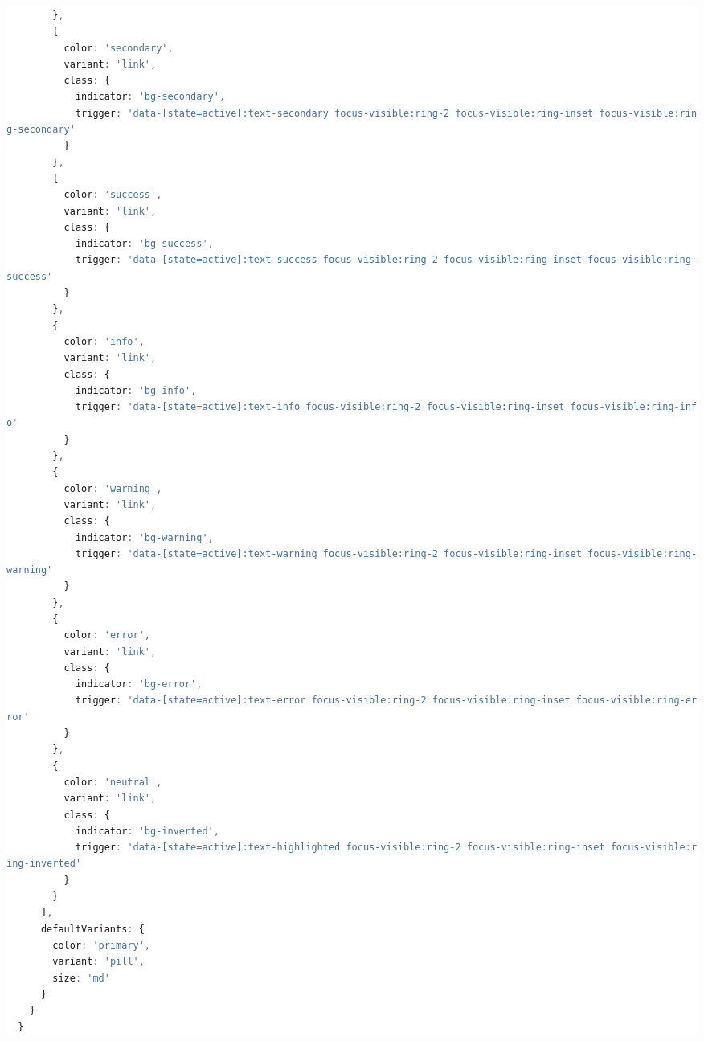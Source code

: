 ```ts [app.config.ts]
        },
        {
          color: 'secondary',
          variant: 'link',
          class: {
            indicator: 'bg-secondary',
            trigger: 'data-[state=active]:text-secondary focus-visible:ring-2 focus-visible:ring-inset focus-visible:ring-secondary'
          }
        },
        {
          color: 'success',
          variant: 'link',
          class: {
            indicator: 'bg-success',
            trigger: 'data-[state=active]:text-success focus-visible:ring-2 focus-visible:ring-inset focus-visible:ring-success'
          }
        },
        {
          color: 'info',
          variant: 'link',
          class: {
            indicator: 'bg-info',
            trigger: 'data-[state=active]:text-info focus-visible:ring-2 focus-visible:ring-inset focus-visible:ring-info'
          }
        },
        {
          color: 'warning',
          variant: 'link',
          class: {
            indicator: 'bg-warning',
            trigger: 'data-[state=active]:text-warning focus-visible:ring-2 focus-visible:ring-inset focus-visible:ring-warning'
          }
        },
        {
          color: 'error',
          variant: 'link',
          class: {
            indicator: 'bg-error',
            trigger: 'data-[state=active]:text-error focus-visible:ring-2 focus-visible:ring-inset focus-visible:ring-error'
          }
        },
        {
          color: 'neutral',
          variant: 'link',
          class: {
            indicator: 'bg-inverted',
            trigger: 'data-[state=active]:text-highlighted focus-visible:ring-2 focus-visible:ring-inset focus-visible:ring-inverted'
          }
        }
      ],
      defaultVariants: {
        color: 'primary',
        variant: 'pill',
        size: 'md'
      }
    }
  }
```